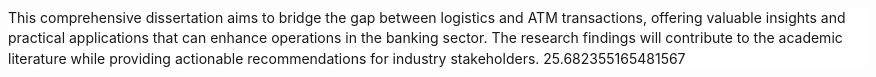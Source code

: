 This comprehensive dissertation aims to bridge the gap between logistics and ATM transactions, offering valuable insights and practical applications that can enhance operations in the banking sector. The research findings will contribute to the academic literature while providing actionable recommendations for industry stakeholders. 25.682355165481567